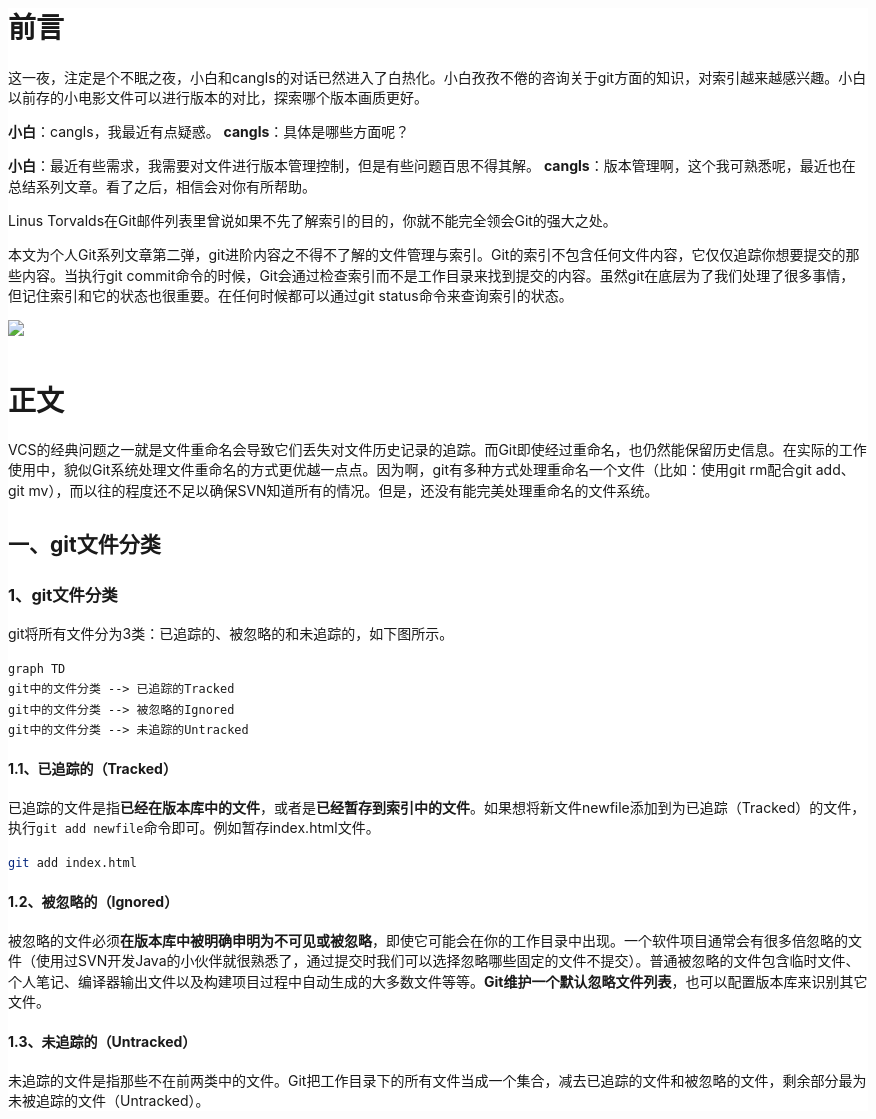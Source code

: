 # 前言

这一夜，注定是个不眠之夜，小白和cangls的对话已然进入了白热化。小白孜孜不倦的咨询关于git方面的知识，对索引越来越感兴趣。小白以前存的小电影文件可以进行版本的对比，探索哪个版本画质更好。

**小白**：cangls，我最近有点疑惑。
**cangls**：具体是哪些方面呢？

**小白**：最近有些需求，我需要对文件进行版本管理控制，但是有些问题百思不得其解。
**cangls**：版本管理啊，这个我可熟悉呢，最近也在总结系列文章。看了之后，相信会对你有所帮助。

Linus Torvalds在Git邮件列表里曾说如果不先了解索引的目的，你就不能完全领会Git的强大之处。

本文为个人Git系列文章第二弹，git进阶内容之不得不了解的文件管理与索引。Git的索引不包含任何文件内容，它仅仅追踪你想要提交的那些内容。当执行git commit命令的时候，Git会通过检查索引而不是工作目录来找到提交的内容。虽然git在底层为了我们处理了很多事情，但记住索引和它的状态也很重要。在任何时候都可以通过git status命令来查询索引的状态。

![](https://gitee.com/dywangk/img/raw/master/images/git%E6%96%87%E4%BB%B6%E7%AE%A1%E7%90%86%E4%B8%8E%E7%B4%A2%E5%BC%95_proc.jpg)

# 正文

VCS的经典问题之一就是文件重命名会导致它们丢失对文件历史记录的追踪。而Git即使经过重命名，也仍然能保留历史信息。在实际的工作使用中，貌似Git系统处理文件重命名的方式更优越一点点。因为啊，git有多种方式处理重命名一个文件（比如：使用git rm配合git add、git mv），而以往的程度还不足以确保SVN知道所有的情况。但是，还没有能完美处理重命名的文件系统。

## 一、git文件分类

### 1、git文件分类

git将所有文件分为3类：已追踪的、被忽略的和未追踪的，如下图所示。

```mermaid
graph TD
git中的文件分类 --> 已追踪的Tracked
git中的文件分类 --> 被忽略的Ignored
git中的文件分类 --> 未追踪的Untracked
```

#### 1.1、已追踪的（Tracked）

已追踪的文件是指**已经在版本库中的文件**，或者是**已经暂存到索引中的文件**。如果想将新文件newfile添加到为已追踪（Tracked）的文件，执行`git add newfile`命令即可。例如暂存index.html文件。

```bash
git add index.html
```



#### 1.2、被忽略的（Ignored）

被忽略的文件必须**在版本库中被明确申明为不可见或被忽略**，即使它可能会在你的工作目录中出现。一个软件项目通常会有很多倍忽略的文件（使用过SVN开发Java的小伙伴就很熟悉了，通过提交时我们可以选择忽略哪些固定的文件不提交）。普通被忽略的文件包含临时文件、个人笔记、编译器输出文件以及构建项目过程中自动生成的大多数文件等等。**Git维护一个默认忽略文件列表**，也可以配置版本库来识别其它文件。

#### 1.3、未追踪的（Untracked）

未追踪的文件是指那些不在前两类中的文件。Git把工作目录下的所有文件当成一个集合，减去已追踪的文件和被忽略的文件，剩余部分最为未被追踪的文件（Untracked）。

